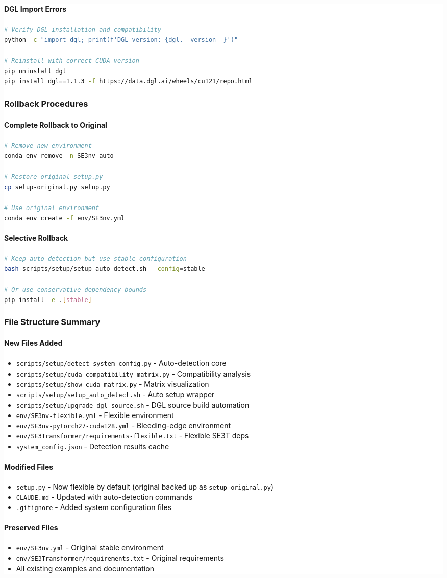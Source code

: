 #### DGL Import Errors
```bash
# Verify DGL installation and compatibility
python -c "import dgl; print(f'DGL version: {dgl.__version__}')"

# Reinstall with correct CUDA version
pip uninstall dgl
pip install dgl==1.1.3 -f https://data.dgl.ai/wheels/cu121/repo.html
```

### Rollback Procedures

#### Complete Rollback to Original
```bash
# Remove new environment
conda env remove -n SE3nv-auto

# Restore original setup.py
cp setup-original.py setup.py

# Use original environment
conda env create -f env/SE3nv.yml
```

#### Selective Rollback
```bash
# Keep auto-detection but use stable configuration
bash scripts/setup/setup_auto_detect.sh --config=stable

# Or use conservative dependency bounds
pip install -e .[stable]
```

### File Structure Summary

#### New Files Added
- `scripts/setup/detect_system_config.py` - Auto-detection core
- `scripts/setup/cuda_compatibility_matrix.py` - Compatibility analysis
- `scripts/setup/show_cuda_matrix.py` - Matrix visualization
- `scripts/setup/setup_auto_detect.sh` - Auto setup wrapper
- `scripts/setup/upgrade_dgl_source.sh` - DGL source build automation
- `env/SE3nv-flexible.yml` - Flexible environment
- `env/SE3nv-pytorch27-cuda128.yml` - Bleeding-edge environment
- `env/SE3Transformer/requirements-flexible.txt` - Flexible SE3T deps
- `system_config.json` - Detection results cache

#### Modified Files
- `setup.py` - Now flexible by default (original backed up as `setup-original.py`)
- `CLAUDE.md` - Updated with auto-detection commands
- `.gitignore` - Added system configuration files

#### Preserved Files
- `env/SE3nv.yml` - Original stable environment
- `env/SE3Transformer/requirements.txt` - Original requirements
- All existing examples and documentation
